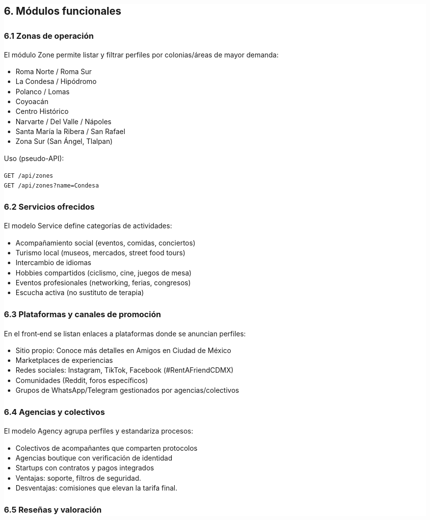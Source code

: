 ## 6. Módulos funcionales

### 6.1 Zonas de operación

El módulo Zone permite listar y filtrar perfiles por colonias/áreas de mayor demanda:

- Roma Norte / Roma Sur
- La Condesa / Hipódromo
- Polanco / Lomas
- Coyoacán
- Centro Histórico
- Narvarte / Del Valle / Nápoles
- Santa María la Ribera / San Rafael
- Zona Sur (San Ángel, Tlalpan)

Uso (pseudo-API):

```http
GET /api/zones
GET /api/zones?name=Condesa
```

### 6.2 Servicios ofrecidos

El modelo Service define categorías de actividades:

- Acompañamiento social (eventos, comidas, conciertos)
- Turismo local (museos, mercados, street food tours)
- Intercambio de idiomas
- Hobbies compartidos (ciclismo, cine, juegos de mesa)
- Eventos profesionales (networking, ferias, congresos)
- Escucha activa (no sustituto de terapia)

### 6.3 Plataformas y canales de promoción

En el front‑end se listan enlaces a plataformas donde se anuncian perfiles:
- Sitio propio: Conoce más detalles en Amigos en Ciudad de México
- Marketplaces de experiencias
- Redes sociales: Instagram, TikTok, Facebook (#RentAFriendCDMX)
- Comunidades (Reddit, foros específicos)
- Grupos de WhatsApp/Telegram gestionados por agencias/colectivos

### 6.4 Agencias y colectivos

El modelo Agency agrupa perfiles y estandariza procesos:
- Colectivos de acompañantes que comparten protocolos
- Agencias boutique con verificación de identidad
- Startups con contratos y pagos integrados
- Ventajas: soporte, filtros de seguridad.
- Desventajas: comisiones que elevan la tarifa final.

### 6.5 Reseñas y valoración

